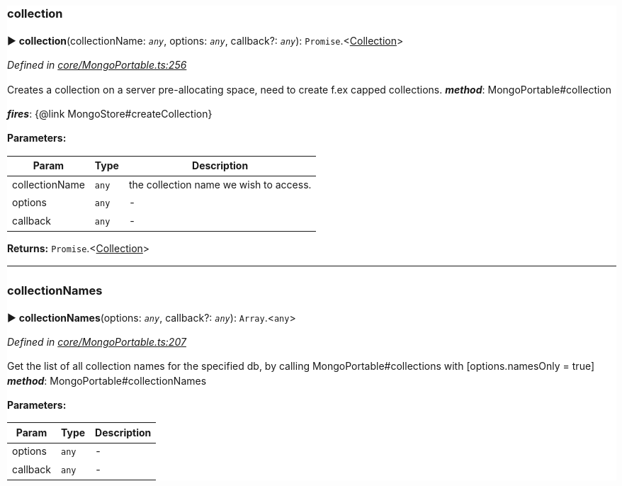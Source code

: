 ###  collection

► **collection**(collectionName: *`any`*, options: *`any`*, callback?: *`any`*): `Promise`.<[Collection](collection.md)>



*Defined in [core/MongoPortable.ts:256](https://github.com/EastolfiWebDev/MongoPortable/blob/b563243/src/core/MongoPortable.ts#L256)*



Creates a collection on a server pre-allocating space, need to create f.ex capped collections.
*__method__*: MongoPortable#collection

*__fires__*: {@link MongoStore#createCollection}



**Parameters:**

| Param | Type | Description |
| ------ | ------ | ------ |
| collectionName | `any`   |  the collection name we wish to access. |
| options | `any`   |  - |
| callback | `any`   |  - |





**Returns:** `Promise`.<[Collection](collection.md)>







___

<a id="collectionnames"></a>

###  collectionNames

► **collectionNames**(options: *`any`*, callback?: *`any`*): `Array`.<`any`>



*Defined in [core/MongoPortable.ts:207](https://github.com/EastolfiWebDev/MongoPortable/blob/b563243/src/core/MongoPortable.ts#L207)*



Get the list of all collection names for the specified db, by calling MongoPortable#collections with [options.namesOnly = true]
*__method__*: MongoPortable#collectionNames



**Parameters:**

| Param | Type | Description |
| ------ | ------ | ------ |
| options | `any`   |  - |
| callback | `any`   |  - |
